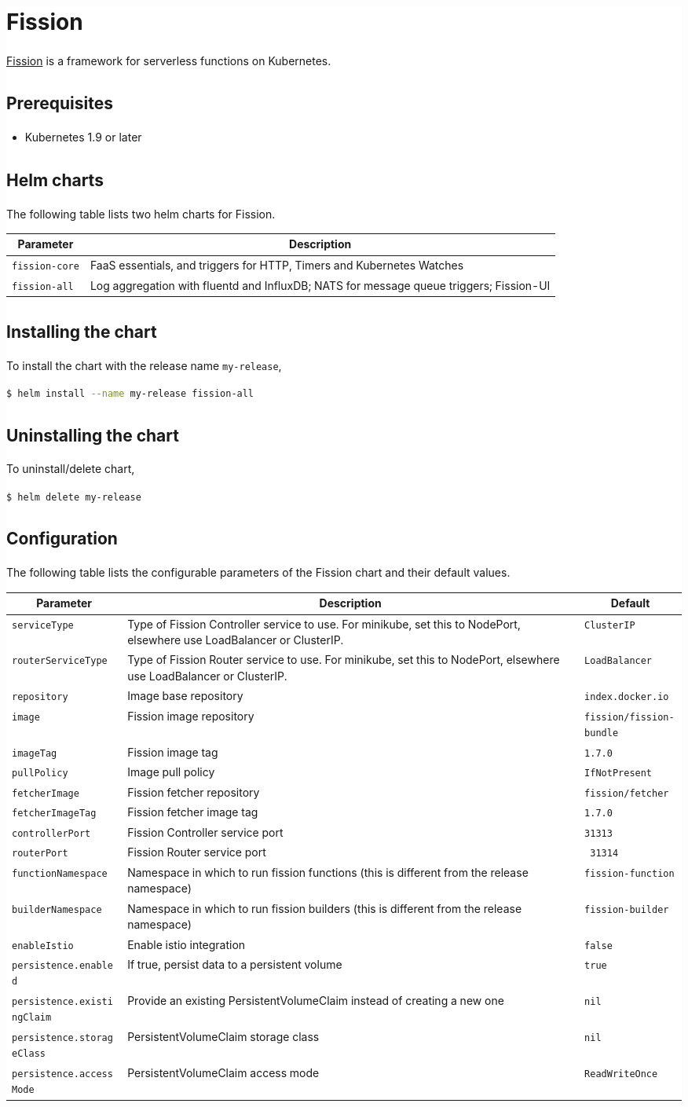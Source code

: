 # Fission

[Fission](http://fission.io/) is a framework for serverless functions on Kubernetes.


## Prerequisites

- Kubernetes 1.9 or later


## Helm charts

The following table lists two helm charts for Fission.

| Parameter      | Description                                                                            |
| ---------------| ---------------------------------------------------------------------------------------|
| `fission-core` | FaaS essentials, and triggers for HTTP, Timers and Kubernetes Watches                  |
| `fission-all`  | Log aggregation with fluentd and InfluxDB; NATS for message queue triggers; Fission-UI |

## Installing the chart

To install the chart with the release name `my-release`,

```bash
$ helm install --name my-release fission-all
```

## Uninstalling the chart

To uninstall/delete chart,

```bash
$ helm delete my-release
```

## Configuration

The following table lists the configurable parameters of the Fission chart and their default values.

Parameter | Description | Default
--------- | ----------- | -------
`serviceType` | Type of Fission Controller service to use. For minikube, set this to NodePort, elsewhere use LoadBalancer or ClusterIP. | `ClusterIP`
`routerServiceType` | Type of Fission Router service to use. For minikube, set this to NodePort, elsewhere use LoadBalancer or ClusterIP. | `LoadBalancer`
`repository` | Image base repository | `index.docker.io`
`image` | Fission image repository | `fission/fission-bundle`
`imageTag` | Fission image tag | `1.7.0`
`pullPolicy` | Image pull policy | `IfNotPresent`
`fetcherImage` | Fission fetcher repository | `fission/fetcher`
`fetcherImageTag` | Fission fetcher image tag | `1.7.0`
`controllerPort` | Fission Controller service port | `31313`
`routerPort` | Fission Router service port | ` 31314`
`functionNamespace` | Namespace in which to run fission functions (this is different from the release namespace) | `fission-function`
`builderNamespace` | Namespace in which to run fission builders (this is different from the release namespace) | `fission-builder`
`enableIstio` | Enable istio integration | `false`
`persistence.enabled` | If true, persist data to a persistent volume | `true`
`persistence.existingClaim` | Provide an existing PersistentVolumeClaim instead of creating a new one | `nil`
`persistence.storageClass` | PersistentVolumeClaim storage class | `nil`
`persistence.accessMode` | PersistentVolumeClaim access mode | `ReadWriteOnce`